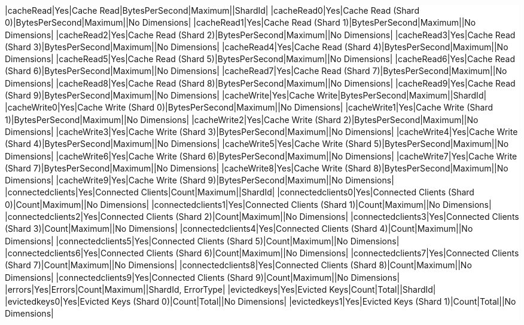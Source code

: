 |cacheRead|Yes|Cache Read|BytesPerSecond|Maximum||ShardId|
|cacheRead0|Yes|Cache Read (Shard 0)|BytesPerSecond|Maximum||No Dimensions|
|cacheRead1|Yes|Cache Read (Shard 1)|BytesPerSecond|Maximum||No Dimensions|
|cacheRead2|Yes|Cache Read (Shard 2)|BytesPerSecond|Maximum||No Dimensions|
|cacheRead3|Yes|Cache Read (Shard 3)|BytesPerSecond|Maximum||No Dimensions|
|cacheRead4|Yes|Cache Read (Shard 4)|BytesPerSecond|Maximum||No Dimensions|
|cacheRead5|Yes|Cache Read (Shard 5)|BytesPerSecond|Maximum||No Dimensions|
|cacheRead6|Yes|Cache Read (Shard 6)|BytesPerSecond|Maximum||No Dimensions|
|cacheRead7|Yes|Cache Read (Shard 7)|BytesPerSecond|Maximum||No Dimensions|
|cacheRead8|Yes|Cache Read (Shard 8)|BytesPerSecond|Maximum||No Dimensions|
|cacheRead9|Yes|Cache Read (Shard 9)|BytesPerSecond|Maximum||No Dimensions|
|cacheWrite|Yes|Cache Write|BytesPerSecond|Maximum||ShardId|
|cacheWrite0|Yes|Cache Write (Shard 0)|BytesPerSecond|Maximum||No Dimensions|
|cacheWrite1|Yes|Cache Write (Shard 1)|BytesPerSecond|Maximum||No Dimensions|
|cacheWrite2|Yes|Cache Write (Shard 2)|BytesPerSecond|Maximum||No Dimensions|
|cacheWrite3|Yes|Cache Write (Shard 3)|BytesPerSecond|Maximum||No Dimensions|
|cacheWrite4|Yes|Cache Write (Shard 4)|BytesPerSecond|Maximum||No Dimensions|
|cacheWrite5|Yes|Cache Write (Shard 5)|BytesPerSecond|Maximum||No Dimensions|
|cacheWrite6|Yes|Cache Write (Shard 6)|BytesPerSecond|Maximum||No Dimensions|
|cacheWrite7|Yes|Cache Write (Shard 7)|BytesPerSecond|Maximum||No Dimensions|
|cacheWrite8|Yes|Cache Write (Shard 8)|BytesPerSecond|Maximum||No Dimensions|
|cacheWrite9|Yes|Cache Write (Shard 9)|BytesPerSecond|Maximum||No Dimensions|
|connectedclients|Yes|Connected Clients|Count|Maximum||ShardId|
|connectedclients0|Yes|Connected Clients (Shard 0)|Count|Maximum||No Dimensions|
|connectedclients1|Yes|Connected Clients (Shard 1)|Count|Maximum||No Dimensions|
|connectedclients2|Yes|Connected Clients (Shard 2)|Count|Maximum||No Dimensions|
|connectedclients3|Yes|Connected Clients (Shard 3)|Count|Maximum||No Dimensions|
|connectedclients4|Yes|Connected Clients (Shard 4)|Count|Maximum||No Dimensions|
|connectedclients5|Yes|Connected Clients (Shard 5)|Count|Maximum||No Dimensions|
|connectedclients6|Yes|Connected Clients (Shard 6)|Count|Maximum||No Dimensions|
|connectedclients7|Yes|Connected Clients (Shard 7)|Count|Maximum||No Dimensions|
|connectedclients8|Yes|Connected Clients (Shard 8)|Count|Maximum||No Dimensions|
|connectedclients9|Yes|Connected Clients (Shard 9)|Count|Maximum||No Dimensions|
|errors|Yes|Errors|Count|Maximum||ShardId, ErrorType|
|evictedkeys|Yes|Evicted Keys|Count|Total||ShardId|
|evictedkeys0|Yes|Evicted Keys (Shard 0)|Count|Total||No Dimensions|
|evictedkeys1|Yes|Evicted Keys (Shard 1)|Count|Total||No Dimensions|